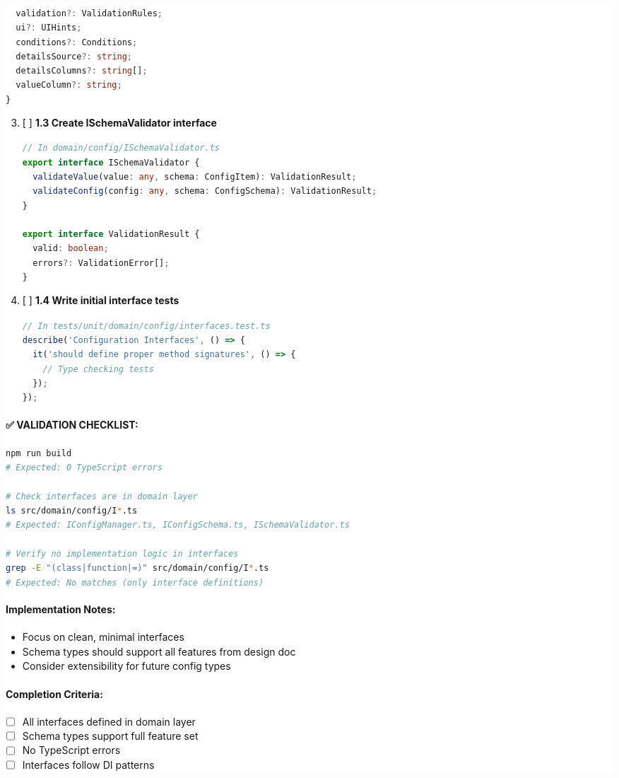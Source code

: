    ```typescript
     validation?: ValidationRules;
     ui?: UIHints;
     conditions?: Conditions;
     detailsSource?: string;
     detailsColumns?: string[];
     valueColumn?: string;
   }
   ```
   
3. [ ] **1.3 Create ISchemaValidator interface**
   ```typescript
   // In domain/config/ISchemaValidator.ts
   export interface ISchemaValidator {
     validateValue(value: any, schema: ConfigItem): ValidationResult;
     validateConfig(config: any, schema: ConfigSchema): ValidationResult;
   }
   
   export interface ValidationResult {
     valid: boolean;
     errors?: ValidationError[];
   }
   ```

4. [ ] **1.4 Write initial interface tests**
   ```typescript
   // In tests/unit/domain/config/interfaces.test.ts
   describe('Configuration Interfaces', () => {
     it('should define proper method signatures', () => {
       // Type checking tests
     });
   });
   ```

#### **✅ VALIDATION CHECKLIST**:
```bash
npm run build
# Expected: 0 TypeScript errors

# Check interfaces are in domain layer
ls src/domain/config/I*.ts
# Expected: IConfigManager.ts, IConfigSchema.ts, ISchemaValidator.ts

# Verify no implementation logic in interfaces
grep -E "(class|function|=)" src/domain/config/I*.ts
# Expected: No matches (only interface definitions)
```

#### **Implementation Notes**:
- Focus on clean, minimal interfaces
- Schema types should support all features from design doc
- Consider extensibility for future config types

#### **Completion Criteria**:
- [ ] All interfaces defined in domain layer
- [ ] Schema types support full feature set
- [ ] No TypeScript errors
- [ ] Interfaces follow DI patterns
